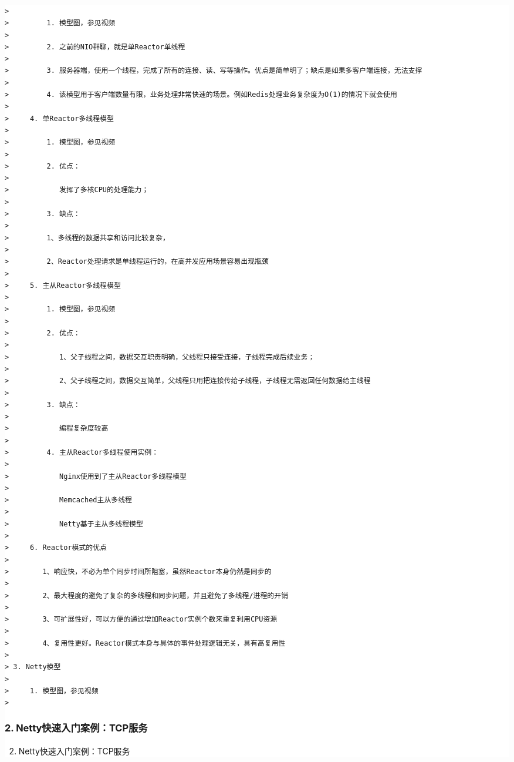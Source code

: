     >     
    >         1. 模型图，参见视频
    >         
    >         2. 之前的NIO群聊，就是单Reactor单线程
    >         
    >         3. 服务器端，使用一个线程，完成了所有的连接、读、写等操作。优点是简单明了；缺点是如果多客户端连接，无法支撑
    >         
    >         4. 该模型用于客户端数量有限，业务处理非常快速的场景。例如Redis处理业务复杂度为O(1)的情况下就会使用
    >         
    >     4. 单Reactor多线程模型
    >     
    >         1. 模型图，参见视频
    >         
    >         2. 优点：
    >         
    >            发挥了多核CPU的处理能力；
    >         
    >         3. 缺点：
    >         
    >         1、多线程的数据共享和访问比较复杂，
    >         
    >         2、Reactor处理请求是单线程运行的，在高并发应用场景容易出现瓶颈
    >         
    >     5. 主从Reactor多线程模型
    >     
    >         1. 模型图，参见视频
    >         
    >         2. 优点：
    >         
    >            1、父子线程之间，数据交互职责明确，父线程只接受连接，子线程完成后续业务；
    >            
    >            2、父子线程之间，数据交互简单，父线程只用把连接传给子线程，子线程无需返回任何数据给主线程
    >            
    >         3. 缺点：
    >         
    >            编程复杂度较高
    >            
    >         4. 主从Reactor多线程使用实例：
    >         
    >            Nginx使用到了主从Reactor多线程模型
    >            
    >            Memcached主从多线程
    >            
    >            Netty基于主从多线程模型
    >         
    >     6. Reactor模式的优点
    >     
    >        1、响应快，不必为单个同步时间所阻塞，虽然Reactor本身仍然是同步的
    >        
    >        2、最大程度的避免了复杂的多线程和同步问题，并且避免了多线程/进程的开销
    >        
    >        3、可扩展性好，可以方便的通过增加Reactor实例个数来重复利用CPU资源
    >        
    >        4、复用性更好。Reactor模式本身与具体的事件处理逻辑无关，具有高复用性
    >     
    > 3. Netty模型
    >
    >     1. 模型图，参见视频
    >     
### 2. Netty快速入门案例：TCP服务
2. Netty快速入门案例：TCP服务
   